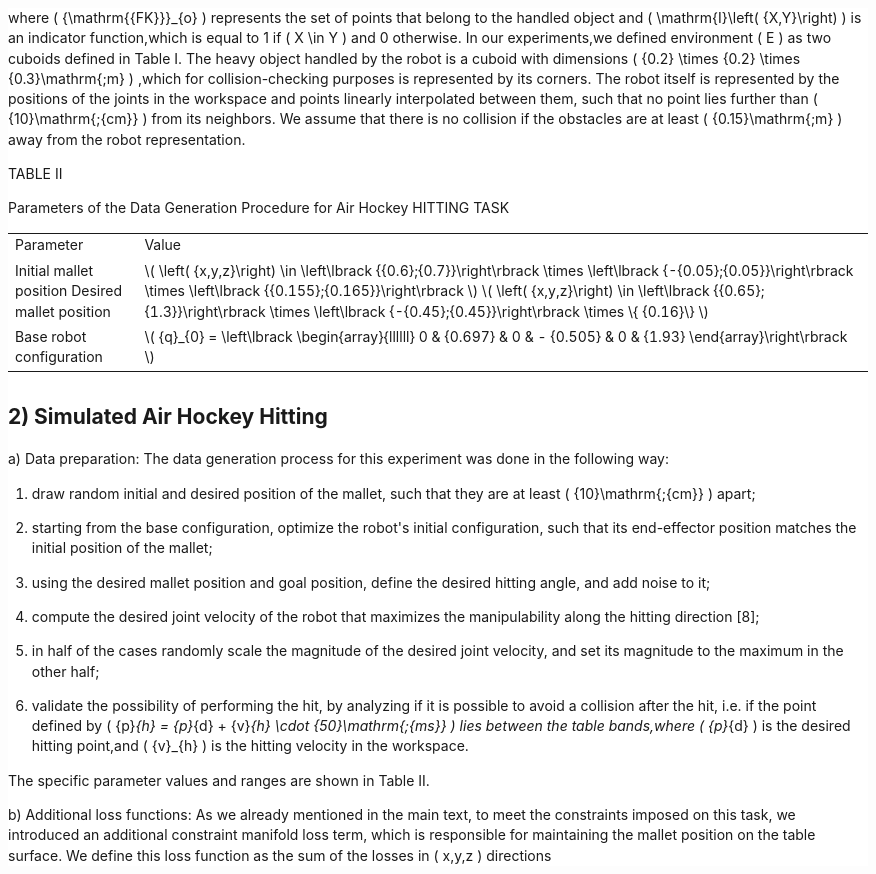 where \( {\mathrm{{FK}}}_{o} \) represents the set of points that belong to the handled object and \( \mathrm{I}\left( {X,Y}\right) \) is an indicator function,which is equal to 1 if \( X \in  Y \) and 0 otherwise. In our experiments,we defined environment \( E \) as two cuboids defined in Table I. The heavy object handled by the robot is a cuboid with dimensions \( {0.2} \times  {0.2} \times  {0.3}\mathrm{\;m} \) ,which for collision-checking purposes is represented by its corners. The robot itself is represented by the positions of the joints in the workspace and points linearly interpolated between them, such that no point lies further than \( {10}\mathrm{\;{cm}} \) from its neighbors. We assume that there is no collision if the obstacles are at least \( {0.15}\mathrm{\;m} \) away from the robot representation.






TABLE II

Parameters of the Data Generation Procedure for Air Hockey HITTING TASK

<table><tr><td>Parameter</td><td>Value</td></tr><tr><td>Initial mallet position Desired mallet position</td><td>\( \left( {x,y,z}\right)  \in  \left\lbrack  {{0.6};{0.7}}\right\rbrack   \times  \left\lbrack  {-{0.05};{0.05}}\right\rbrack   \times  \left\lbrack  {{0.155};{0.165}}\right\rbrack \) \( \left( {x,y,z}\right)  \in  \left\lbrack  {{0.65};{1.3}}\right\rbrack   \times  \left\lbrack  {-{0.45};{0.45}}\right\rbrack   \times  \{ {0.16}\} \)</td></tr><tr><td>Base robot configuration</td><td>\( {q}_{0} = \left\lbrack  \begin{array}{llllll} 0 & {0.697} & 0 &  - {0.505} & 0 & {1.93} \end{array}\right\rbrack \)</td></tr></table>



## 2) Simulated Air Hockey Hitting

a) Data preparation: The data generation process for this experiment was done in the following way:

1) draw random initial and desired position of the mallet, such that they are at least \( {10}\mathrm{\;{cm}} \) apart;

2) starting from the base configuration, optimize the robot's initial configuration, such that its end-effector position matches the initial position of the mallet;

3) using the desired mallet position and goal position, define the desired hitting angle, and add noise to it;

4) compute the desired joint velocity of the robot that maximizes the manipulability along the hitting direction [8];

5) in half of the cases randomly scale the magnitude of the desired joint velocity, and set its magnitude to the maximum in the other half;

6) validate the possibility of performing the hit, by analyzing if it is possible to avoid a collision after the hit, i.e. if the point defined by \( {p}_{h} = {p}_{d} + {v}_{h} \cdot  {50}\mathrm{\;{ms}} \) lies between the table bands,where \( {p}_{d} \) is the desired hitting point,and \( {v}_{h} \) is the hitting velocity in the workspace.

The specific parameter values and ranges are shown in Table II.

b) Additional loss functions: As we already mentioned in the main text, to meet the constraints imposed on this task, we introduced an additional constraint manifold loss term, which is responsible for maintaining the mallet position on the table surface. We define this loss function as the sum of the losses in \( x,y,z \) directions
